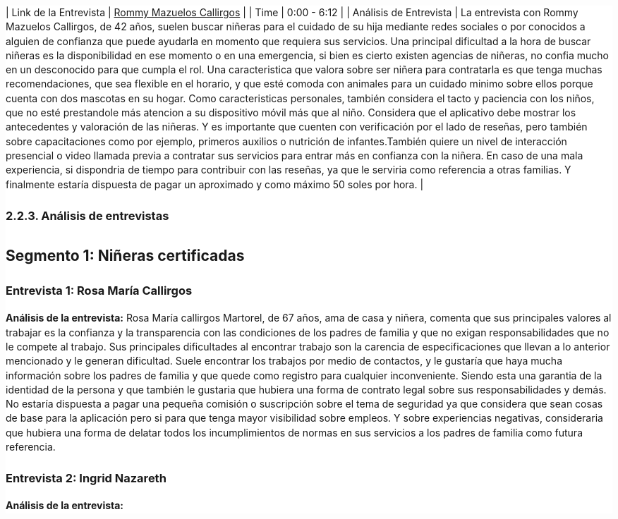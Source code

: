 | Link de la Entrevista  | [Rommy Mazuelos Callirgos](https://upcedupe-my.sharepoint.com/:v:/g/personal/u201916143_upc_edu_pe/Ec9_ID96EaRMiGDOL0AXcNcBRrl5_LY6PFhD-yXFgwQfBw?e=KsbmA3&nav=eyJyZWZlcnJhbEluZm8iOnsicmVmZXJyYWxBcHAiOiJTdHJlYW1XZWJBcHAiLCJyZWZlcnJhbFZpZXciOiJTaGFyZURpYWxvZy1MaW5rIiwicmVmZXJyYWxBcHBQbGF0Zm9ybSI6IldlYiIsInJlZmVycmFsTW9kZSI6InZpZXcifX0%3D)                                                                                                                                                                                                                                                                                                                                                                                                                                                                                                                                                                                                                                                                                                                                                                                                                                                                                                                                                                                                                                                                                                                                                                             |
| Time                   | 0:00 - 6:12                                                                                                                                                                                                                                                                                                                                                                                                                                                                                                                                                                                                                                                                                                                                                                                                                                                                                                                                                                                                                                                                                                                                                                                                                                                                                                                                                                                                                                                                                                                    |
| Análisis de Entrevista | La entrevista con Rommy Mazuelos Callirgos, de 42 años, suelen buscar niñeras para el cuidado de su hija mediante redes sociales o por conocidos a alguien de confianza que puede ayudarla en momento que requiera sus servicios. Una principal dificultad a la hora de buscar niñeras es la disponibilidad en ese momento o en una emergencia, si bien es cierto existen agencias de niñeras, no confia mucho en un desconocido para que cumpla el rol. Una caracteristica que valora sobre ser niñera para contratarla es que tenga muchas recomendaciones, que sea flexible en el horario, y que esté comoda con animales para un cuidado minimo sobre ellos porque cuenta con dos mascotas en su hogar. Como caracteristicas personales, también considera el tacto y paciencia con los niños, que no esté prestandole más atencion a su dispositivo móvil más que al niño. Considera que el aplicativo debe mostrar los antecedentes y valoración de las niñeras. Y es importante que cuenten con verificación por el lado de reseñas, pero también sobre capacitaciones como por ejemplo, primeros auxilios o nutrición de infantes.También quiere un nivel de interacción presencial o video llamada previa a contratar sus servicios para entrar más en confianza con la niñera. En caso de una mala experiencia, si dispondria de tiempo para contribuir con las reseñas, ya que le serviria como referencia a otras familias. Y finalmente estaría dispuesta de pagar un aproximado y como máximo 50 soles por hora. |

### 2.2.3. Análisis de entrevistas

## Segmento 1: Niñeras certificadas

### Entrevista 1: Rosa María Callirgos

**Análisis de la entrevista:**
Rosa María callirgos Martorel, de 67 años, ama de casa y niñera, comenta que sus principales valores al trabajar es la confianza y la transparencia con las condiciones de los padres de familia y que no exigan responsabilidades que no le compete al trabajo. Sus principales dificultades al encontrar trabajo son la carencia de especificaciones que llevan a lo anterior mencionado y le generan dificultad. Suele encontrar los trabajos por medio de contactos, y le gustaría que haya mucha información sobre los padres de familia y que quede como registro para cualquier inconveniente. Siendo esta una garantia de la identidad de la persona y que también le gustaria que hubiera una forma de contrato legal sobre sus responsabilidades y demás. No estaría dispuesta a pagar una pequeña comisión o suscripción sobre el tema de seguridad ya que considera que sean cosas de base para la aplicación pero si para que tenga mayor visibilidad sobre empleos. Y sobre experiencias negativas, consideraria que hubiera una forma de delatar todos los incumplimientos de normas en sus servicios a los padres de familia como futura referencia.

### Entrevista 2: Ingrid Nazareth

**Análisis de la entrevista:**  